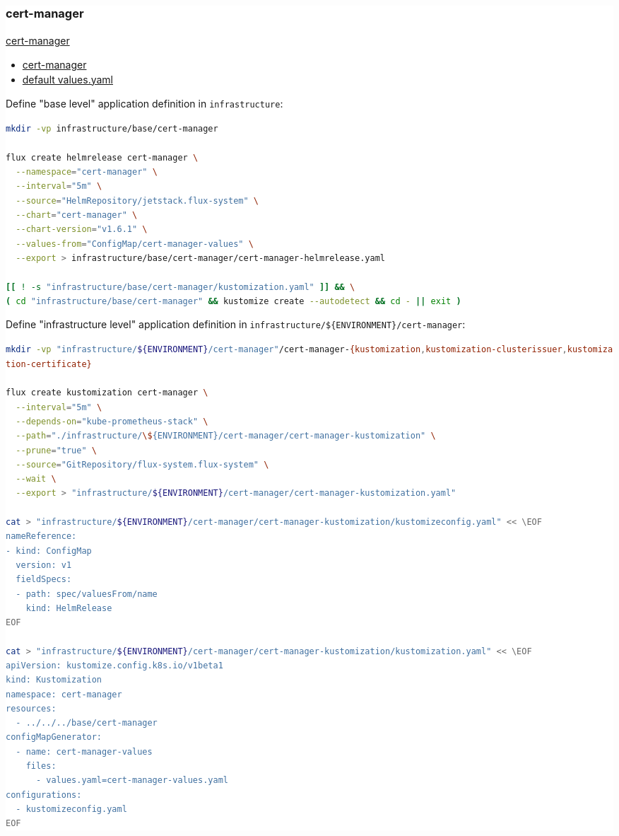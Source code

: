 ### cert-manager

[cert-manager](https://cert-manager.io/)

* [cert-manager](https://artifacthub.io/packages/helm/jetstack/cert-manager)
* [default values.yaml](https://github.com/jetstack/cert-manager/blob/master/deploy/charts/cert-manager/values.yaml)

Define "base level" application definition in `infrastructure`:

```bash
mkdir -vp infrastructure/base/cert-manager

flux create helmrelease cert-manager \
  --namespace="cert-manager" \
  --interval="5m" \
  --source="HelmRepository/jetstack.flux-system" \
  --chart="cert-manager" \
  --chart-version="v1.6.1" \
  --values-from="ConfigMap/cert-manager-values" \
  --export > infrastructure/base/cert-manager/cert-manager-helmrelease.yaml

[[ ! -s "infrastructure/base/cert-manager/kustomization.yaml" ]] && \
( cd "infrastructure/base/cert-manager" && kustomize create --autodetect && cd - || exit )
```

Define "infrastructure level" application definition in
`infrastructure/${ENVIRONMENT}/cert-manager`:

```bash
mkdir -vp "infrastructure/${ENVIRONMENT}/cert-manager"/cert-manager-{kustomization,kustomization-clusterissuer,kustomization-certificate}

flux create kustomization cert-manager \
  --interval="5m" \
  --depends-on="kube-prometheus-stack" \
  --path="./infrastructure/\${ENVIRONMENT}/cert-manager/cert-manager-kustomization" \
  --prune="true" \
  --source="GitRepository/flux-system.flux-system" \
  --wait \
  --export > "infrastructure/${ENVIRONMENT}/cert-manager/cert-manager-kustomization.yaml"

cat > "infrastructure/${ENVIRONMENT}/cert-manager/cert-manager-kustomization/kustomizeconfig.yaml" << \EOF
nameReference:
- kind: ConfigMap
  version: v1
  fieldSpecs:
  - path: spec/valuesFrom/name
    kind: HelmRelease
EOF

cat > "infrastructure/${ENVIRONMENT}/cert-manager/cert-manager-kustomization/kustomization.yaml" << \EOF
apiVersion: kustomize.config.k8s.io/v1beta1
kind: Kustomization
namespace: cert-manager
resources:
  - ../../../base/cert-manager
configMapGenerator:
  - name: cert-manager-values
    files:
      - values.yaml=cert-manager-values.yaml
configurations:
  - kustomizeconfig.yaml
EOF
```